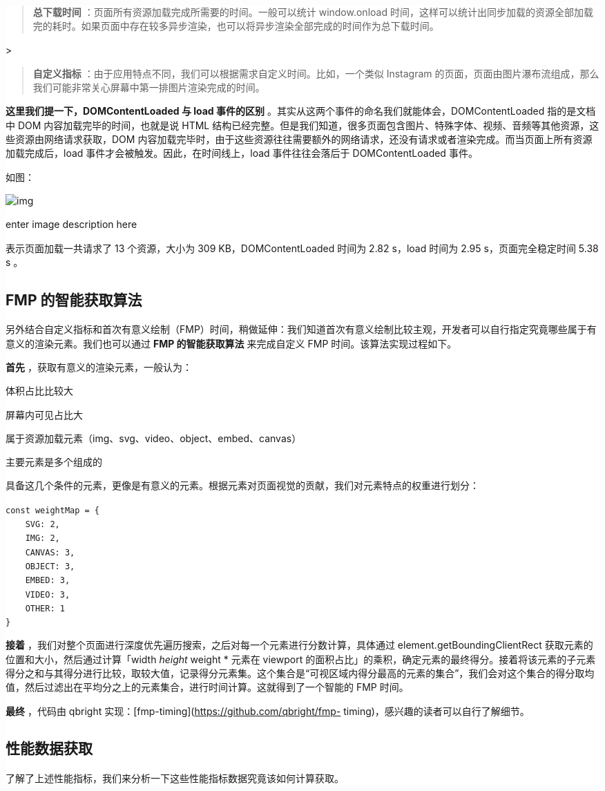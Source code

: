 > **总下载时间** ：页面所有资源加载完成所需要的时间。一般可以统计 window.onload 时间，这样可以统计出同步加载的资源全部加载完的耗时。如果页面中存在较多异步渲染，也可以将异步渲染全部完成的时间作为总下载时间。

\>

> **自定义指标** ：由于应用特点不同，我们可以根据需求自定义时间。比如，一个类似 Instagram 的页面，页面由图片瀑布流组成，那么我们可能非常关心屏幕中第一排图片渲染完成的时间。

**这里我们提一下，DOMContentLoaded 与 load 事件的区别** 。其实从这两个事件的命名我们就能体会，DOMContentLoaded 指的是文档中 DOM 内容加载完毕的时间，也就是说 HTML 结构已经完整。但是我们知道，很多页面包含图片、特殊字体、视频、音频等其他资源，这些资源由网络请求获取，DOM 内容加载完毕时，由于这些资源往往需要额外的网络请求，还没有请求或者渲染完成。而当页面上所有资源加载完成后，load 事件才会被触发。因此，在时间线上，load 事件往往会落后于 DOMContentLoaded 事件。

如图：

![img](https://fe.mbear.top/~gitbook/image?url=https:%2F%2Fimages.gitbook.cn%2F64c369d0-b8f4-11e9-b842-d54514bdf4a6&width=768&dpr=4&quality=100&sign=5b1e48f79c03f3189d72e04f1acbd32f7e565c3979139b0f1813f321371c9d5e)

enter image description here

表示页面加载一共请求了 13 个资源，大小为 309 KB，DOMContentLoaded 时间为 2.82 s，load 时间为 2.95 s，页面完全稳定时间 5.38 s 。

## FMP 的智能获取算法

另外结合自定义指标和首次有意义绘制（FMP）时间，稍做延伸：我们知道首次有意义绘制比较主观，开发者可以自行指定究竟哪些属于有意义的渲染元素。我们也可以通过 **FMP 的智能获取算法** 来完成自定义 FMP 时间。该算法实现过程如下。

**首先** ，获取有意义的渲染元素，一般认为：

体积占比比较大

屏幕内可见占比大

属于资源加载元素（img、svg、video、object、embed、canvas）

主要元素是多个组成的

具备这几个条件的元素，更像是有意义的元素。根据元素对页面视觉的贡献，我们对元素特点的权重进行划分：

```
const weightMap = {
    SVG: 2,
    IMG: 2,
    CANVAS: 3,
    OBJECT: 3,
    EMBED: 3,
    VIDEO: 3,
    OTHER: 1
}
```

**接着** ，我们对整个页面进行深度优先遍历搜索，之后对每一个元素进行分数计算，具体通过 element.getBoundingClientRect 获取元素的位置和大小，然后通过计算「width _height_ weight \* 元素在 viewport 的面积占比」的乘积，确定元素的最终得分。接着将该元素的子元素得分之和与其得分进行比较，取较大值，记录得分元素集。这个集合是“可视区域内得分最高的元素的集合”，我们会对这个集合的得分取均值，然后过滤出在平均分之上的元素集合，进行时间计算。这就得到了一个智能的 FMP 时间。

**最终** ，代码由 qbright 实现：[fmp-timing](https://github.com/qbright/fmp- timing)，感兴趣的读者可以自行了解细节。

## 性能数据获取

了解了上述性能指标，我们来分析一下这些性能指标数据究竟该如何计算获取。
